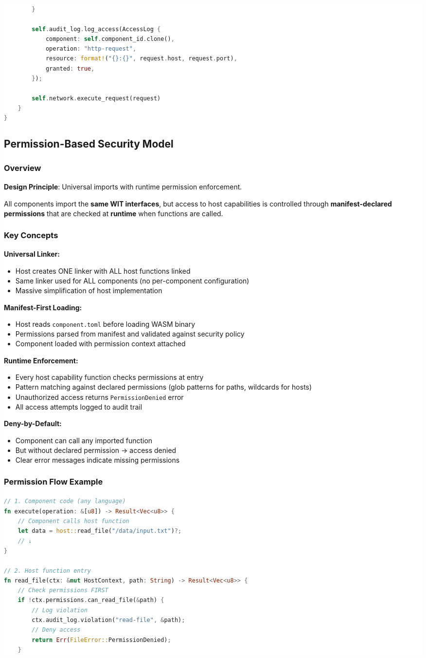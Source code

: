 ```rust
        }
        
        self.audit_log.log_access(AccessLog {
            component: self.component_id.clone(),
            operation: "http-request",
            resource: format!("{}:{}", request.host, request.port),
            granted: true,
        });
        
        self.network.execute_request(request)
    }
}
```

## Permission-Based Security Model

### Overview

**Design Principle**: Universal imports with runtime permission enforcement.

All components import the **same WIT interfaces**, but access to host capabilities is controlled through **manifest-declared permissions** that are checked at **runtime** when functions are called.

### Key Concepts

**Universal Linker:**
- Host creates ONE linker with ALL host functions linked
- Same linker used for ALL components (no per-component configuration)
- Massive simplification of host implementation

**Manifest-First Loading:**
- Host reads `component.toml` before loading WASM binary
- Permissions parsed from manifest and validated against security policy
- Component loaded with permission context attached

**Runtime Enforcement:**
- Every host capability function checks permissions at entry
- Pattern matching against declared permissions (glob patterns for paths, wildcards for hosts)
- Unauthorized access returns `PermissionDenied` error
- All access attempts logged to audit trail

**Deny-by-Default:**
- Component can call any imported function
- But without declared permission → access denied
- Clear error messages indicate missing permissions

### Permission Flow Example

```rust
// 1. Component code (any language)
fn execute(operation: &[u8]) -> Result<Vec<u8>> {
    // Component calls host function
    let data = host::read_file("/data/input.txt")?;
    // ↓
}

// 2. Host function entry
fn read_file(ctx: &mut HostContext, path: String) -> Result<Vec<u8>> {
    // Check permissions FIRST
    if !ctx.permissions.can_read_file(&path) {
        // Log violation
        ctx.audit_log.violation("read-file", &path);
        // Deny access
        return Err(FileError::PermissionDenied);
    }
```